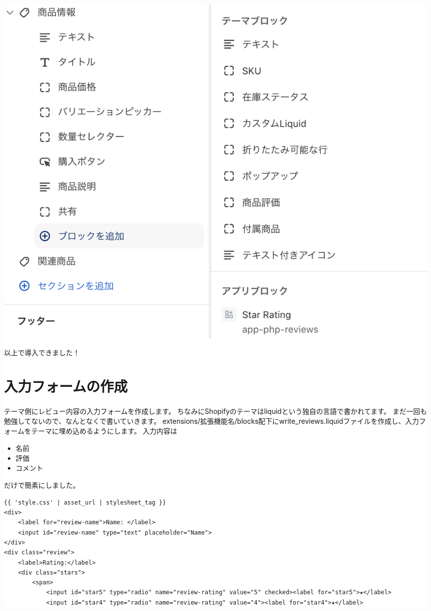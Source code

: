 ![](/images/app_block.png)

以上で導入できました！
# 入力フォームの作成
テーマ側にレビュー内容の入力フォームを作成します。
ちなみにShopifyのテーマはliquidという独自の言語で書かれてます。
まだ一回も勉強してないので、なんとなくで書いていきます。
extensions/拡張機能名/blocks配下にwrite_reviews.liquidファイルを作成し、入力フォームをテーマに埋め込めるようにします。
入力内容は
- 名前
- 評価
- コメント

だけで簡素にしました。
```liquid:extensions/拡張機能名/blocks/write_reviews.liquid
{{ 'style.css' | asset_url | stylesheet_tag }}
<div>
    <label for="review-name">Name: </label>
    <input id="review-name" type="text" placeholder="Name">
</div>
<div class="review">
    <label>Rating:</label>
    <div class="stars">
        <span>
            <input id="star5" type="radio" name="review-rating" value="5" checked><label for="star5">★</label>
            <input id="star4" type="radio" name="review-rating" value="4"><label for="star4">★</label>
```